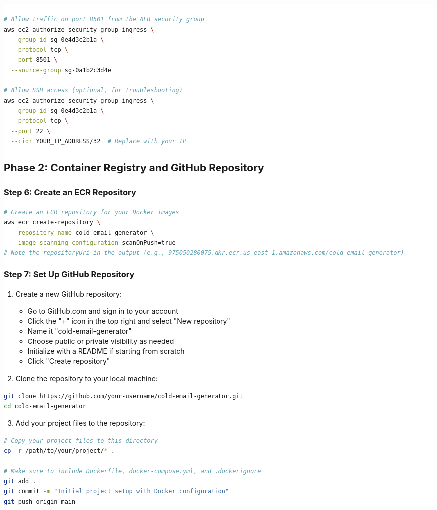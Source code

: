 ```bash

# Allow traffic on port 8501 from the ALB security group
aws ec2 authorize-security-group-ingress \
  --group-id sg-0e4d3c2b1a \
  --protocol tcp \
  --port 8501 \
  --source-group sg-0a1b2c3d4e

# Allow SSH access (optional, for troubleshooting)
aws ec2 authorize-security-group-ingress \
  --group-id sg-0e4d3c2b1a \
  --protocol tcp \
  --port 22 \
  --cidr YOUR_IP_ADDRESS/32  # Replace with your IP
```

## Phase 2: Container Registry and GitHub Repository

### Step 6: Create an ECR Repository

```bash
# Create an ECR repository for your Docker images
aws ecr create-repository \
  --repository-name cold-email-generator \
  --image-scanning-configuration scanOnPush=true
# Note the repositoryUri in the output (e.g., 975050280075.dkr.ecr.us-east-1.amazonaws.com/cold-email-generator)
```

### Step 7: Set Up GitHub Repository

1. Create a new GitHub repository:
   - Go to GitHub.com and sign in to your account
   - Click the "+" icon in the top right and select "New repository"
   - Name it "cold-email-generator"
   - Choose public or private visibility as needed
   - Initialize with a README if starting from scratch
   - Click "Create repository"

2. Clone the repository to your local machine:
```bash
git clone https://github.com/your-username/cold-email-generator.git
cd cold-email-generator
```

3. Add your project files to the repository:
```bash
# Copy your project files to this directory
cp -r /path/to/your/project/* .

# Make sure to include Dockerfile, docker-compose.yml, and .dockerignore
git add .
git commit -m "Initial project setup with Docker configuration"
git push origin main
```
